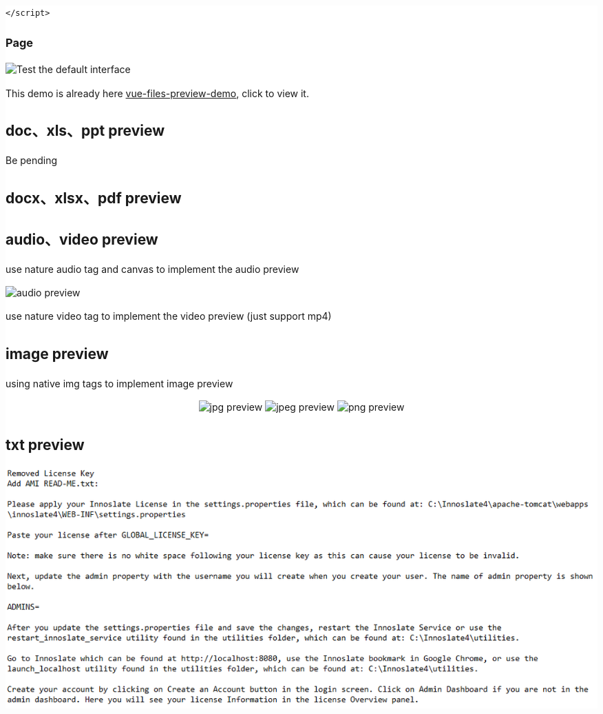 ```vue3
</script>
```

### Page

![Test the default interface](assets/images/readme/default.png)

This demo is already here [vue-files-preview-demo](https://github.com/VueFilesPreview/vue-files-preview-demo), click to
view it.

## doc、xls、ppt preview
Be pending
## docx、xlsx、pdf preview
## audio、video preview

use nature audio tag and canvas to implement the audio preview

![audio preview](assets/images/readme/audio.png)

use nature video tag to implement the video preview (just support mp4)

## image preview

using native img tags to implement image preview

<p style="text-align: center">
  <img src="assets/images/readme/jpg.png" alt="jpg preview" style="width: 30%" />
  <img src="assets/images/readme/jpeg.png" alt="jpeg preview" style="width: 30%" />
  <img src="assets/images/readme/png.png" alt="png preview" style="width: 30%" />
<p>

## txt preview

![txt preview](assets/images/readme/txt.png)
